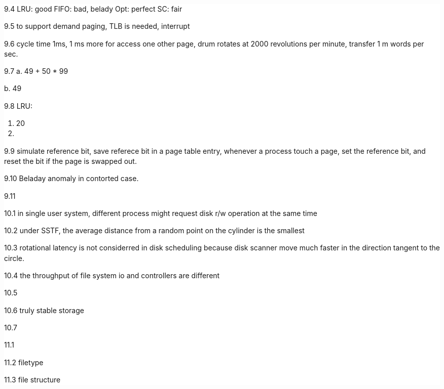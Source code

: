 9.4
LRU: good
FIFO: bad, belady
Opt: perfect
SC: fair

9.5
to support demand paging, TLB is needed, interrupt

9.6
cycle time 1ms, 1 ms more for access one other page, drum rotates at 2000 revolutions per minute, transfer 1 m words per sec.

9.7
a. 49 + 50 * 99

b. 49

9.8
LRU:
1. 20
2. 


9.9
simulate reference bit, save referece bit in a page table entry, whenever a process touch a page, set the reference bit, and reset the bit if the page is swapped out.

9.10
Beladay anomaly in contorted case.

9.11

10.1
in single user system, different process might request disk r/w operation at the same time

10.2
under SSTF, the average distance from a random point on the cylinder is the smallest

10.3
rotational latency is not considerred in disk scheduling because disk scanner move much faster in the direction tangent to the circle.

10.4
the throughput of file system io and controllers are different

10.5

10.6
truly stable storage

10.7

11.1

11.2
filetype

11.3
file structure
